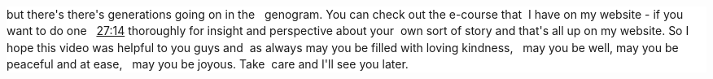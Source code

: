 but there's there's generations going on in the   genogram. You can check out the e-course that 
I have on my website - if you want to do one   
[27:14](https://youtu.be/upAdaOmiRX8?si=N4RzdGPi1Jcl985e&t=1634) thoroughly for insight and perspective about your 
own sort of story and that's all up on my website. So I hope this video was helpful to you guys and 
as always may you be filled with loving kindness,   may you be well, may you be peaceful and at ease,   may you be joyous. Take 
care and I'll see you later. 